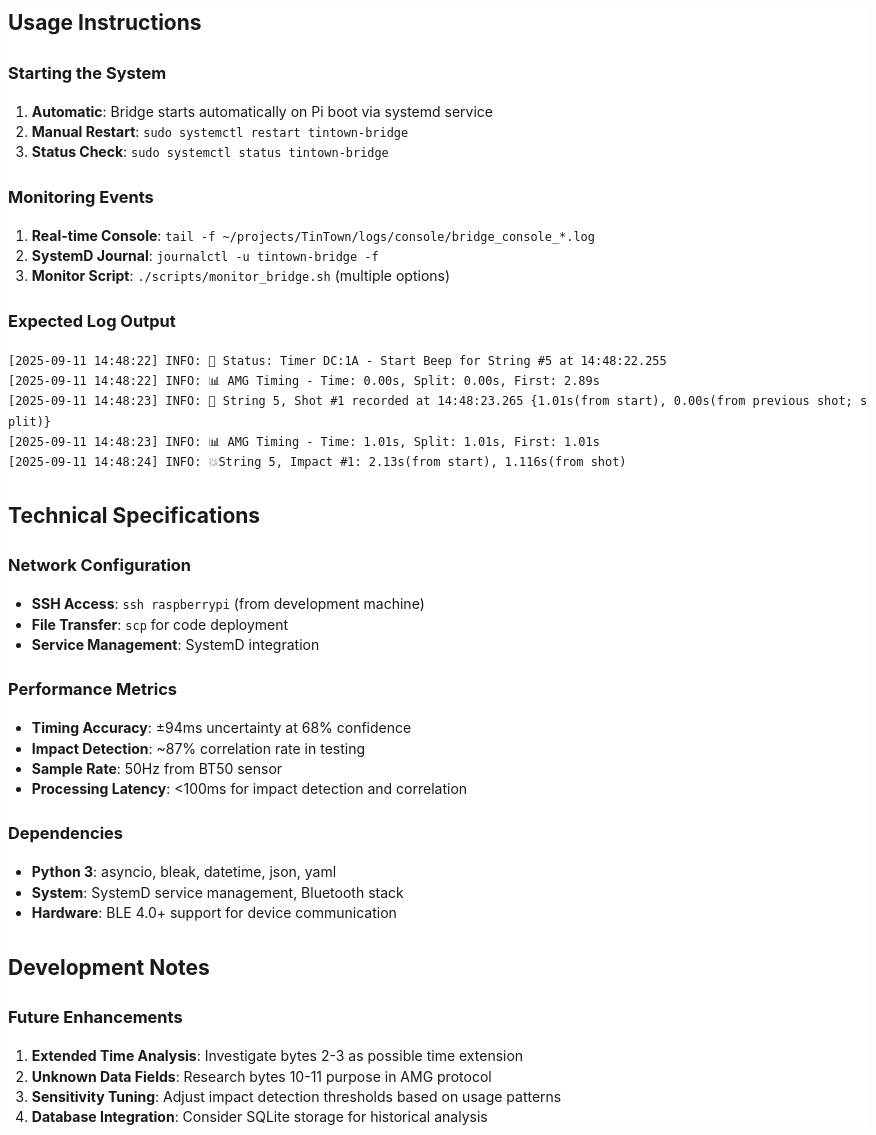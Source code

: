 ## Usage Instructions

### Starting the System
1. **Automatic**: Bridge starts automatically on Pi boot via systemd service
2. **Manual Restart**: `sudo systemctl restart tintown-bridge`
3. **Status Check**: `sudo systemctl status tintown-bridge`

### Monitoring Events
1. **Real-time Console**: `tail -f ~/projects/TinTown/logs/console/bridge_console_*.log`
2. **SystemD Journal**: `journalctl -u tintown-bridge -f`
3. **Monitor Script**: `./scripts/monitor_bridge.sh` (multiple options)

### Expected Log Output
```
[2025-09-11 14:48:22] INFO: 📝 Status: Timer DC:1A - Start Beep for String #5 at 14:48:22.255
[2025-09-11 14:48:22] INFO: 📊 AMG Timing - Time: 0.00s, Split: 0.00s, First: 2.89s
[2025-09-11 14:48:23] INFO: 🎯 String 5, Shot #1 recorded at 14:48:23.265 {1.01s(from start), 0.00s(from previous shot; split)}
[2025-09-11 14:48:23] INFO: 📊 AMG Timing - Time: 1.01s, Split: 1.01s, First: 1.01s
[2025-09-11 14:48:24] INFO: 💥String 5, Impact #1: 2.13s(from start), 1.116s(from shot)
```

## Technical Specifications

### Network Configuration
- **SSH Access**: `ssh raspberrypi` (from development machine)
- **File Transfer**: `scp` for code deployment
- **Service Management**: SystemD integration

### Performance Metrics
- **Timing Accuracy**: ±94ms uncertainty at 68% confidence
- **Impact Detection**: ~87% correlation rate in testing
- **Sample Rate**: 50Hz from BT50 sensor
- **Processing Latency**: <100ms for impact detection and correlation

### Dependencies
- **Python 3**: asyncio, bleak, datetime, json, yaml
- **System**: SystemD service management, Bluetooth stack
- **Hardware**: BLE 4.0+ support for device communication

## Development Notes

### Future Enhancements
1. **Extended Time Analysis**: Investigate bytes 2-3 as possible time extension
2. **Unknown Data Fields**: Research bytes 10-11 purpose in AMG protocol
3. **Sensitivity Tuning**: Adjust impact detection thresholds based on usage patterns
4. **Database Integration**: Consider SQLite storage for historical analysis
